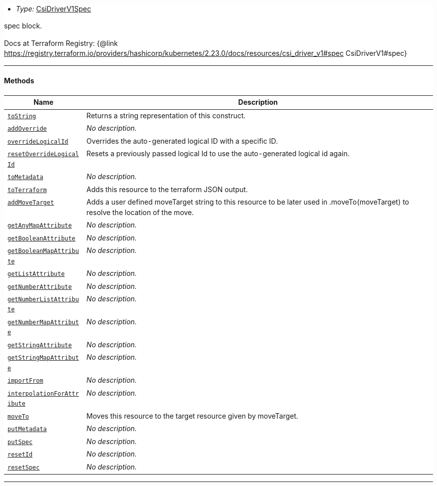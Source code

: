 - *Type:* <a href="#@cdktf/provider-kubernetes.csiDriverV1.CsiDriverV1Spec">CsiDriverV1Spec</a>

spec block.

Docs at Terraform Registry: {@link https://registry.terraform.io/providers/hashicorp/kubernetes/2.23.0/docs/resources/csi_driver_v1#spec CsiDriverV1#spec}

---

#### Methods <a name="Methods" id="Methods"></a>

| **Name** | **Description** |
| --- | --- |
| <code><a href="#@cdktf/provider-kubernetes.csiDriverV1.CsiDriverV1.toString">toString</a></code> | Returns a string representation of this construct. |
| <code><a href="#@cdktf/provider-kubernetes.csiDriverV1.CsiDriverV1.addOverride">addOverride</a></code> | *No description.* |
| <code><a href="#@cdktf/provider-kubernetes.csiDriverV1.CsiDriverV1.overrideLogicalId">overrideLogicalId</a></code> | Overrides the auto-generated logical ID with a specific ID. |
| <code><a href="#@cdktf/provider-kubernetes.csiDriverV1.CsiDriverV1.resetOverrideLogicalId">resetOverrideLogicalId</a></code> | Resets a previously passed logical Id to use the auto-generated logical id again. |
| <code><a href="#@cdktf/provider-kubernetes.csiDriverV1.CsiDriverV1.toMetadata">toMetadata</a></code> | *No description.* |
| <code><a href="#@cdktf/provider-kubernetes.csiDriverV1.CsiDriverV1.toTerraform">toTerraform</a></code> | Adds this resource to the terraform JSON output. |
| <code><a href="#@cdktf/provider-kubernetes.csiDriverV1.CsiDriverV1.addMoveTarget">addMoveTarget</a></code> | Adds a user defined moveTarget string to this resource to be later used in .moveTo(moveTarget) to resolve the location of the move. |
| <code><a href="#@cdktf/provider-kubernetes.csiDriverV1.CsiDriverV1.getAnyMapAttribute">getAnyMapAttribute</a></code> | *No description.* |
| <code><a href="#@cdktf/provider-kubernetes.csiDriverV1.CsiDriverV1.getBooleanAttribute">getBooleanAttribute</a></code> | *No description.* |
| <code><a href="#@cdktf/provider-kubernetes.csiDriverV1.CsiDriverV1.getBooleanMapAttribute">getBooleanMapAttribute</a></code> | *No description.* |
| <code><a href="#@cdktf/provider-kubernetes.csiDriverV1.CsiDriverV1.getListAttribute">getListAttribute</a></code> | *No description.* |
| <code><a href="#@cdktf/provider-kubernetes.csiDriverV1.CsiDriverV1.getNumberAttribute">getNumberAttribute</a></code> | *No description.* |
| <code><a href="#@cdktf/provider-kubernetes.csiDriverV1.CsiDriverV1.getNumberListAttribute">getNumberListAttribute</a></code> | *No description.* |
| <code><a href="#@cdktf/provider-kubernetes.csiDriverV1.CsiDriverV1.getNumberMapAttribute">getNumberMapAttribute</a></code> | *No description.* |
| <code><a href="#@cdktf/provider-kubernetes.csiDriverV1.CsiDriverV1.getStringAttribute">getStringAttribute</a></code> | *No description.* |
| <code><a href="#@cdktf/provider-kubernetes.csiDriverV1.CsiDriverV1.getStringMapAttribute">getStringMapAttribute</a></code> | *No description.* |
| <code><a href="#@cdktf/provider-kubernetes.csiDriverV1.CsiDriverV1.importFrom">importFrom</a></code> | *No description.* |
| <code><a href="#@cdktf/provider-kubernetes.csiDriverV1.CsiDriverV1.interpolationForAttribute">interpolationForAttribute</a></code> | *No description.* |
| <code><a href="#@cdktf/provider-kubernetes.csiDriverV1.CsiDriverV1.moveTo">moveTo</a></code> | Moves this resource to the target resource given by moveTarget. |
| <code><a href="#@cdktf/provider-kubernetes.csiDriverV1.CsiDriverV1.putMetadata">putMetadata</a></code> | *No description.* |
| <code><a href="#@cdktf/provider-kubernetes.csiDriverV1.CsiDriverV1.putSpec">putSpec</a></code> | *No description.* |
| <code><a href="#@cdktf/provider-kubernetes.csiDriverV1.CsiDriverV1.resetId">resetId</a></code> | *No description.* |
| <code><a href="#@cdktf/provider-kubernetes.csiDriverV1.CsiDriverV1.resetSpec">resetSpec</a></code> | *No description.* |

---